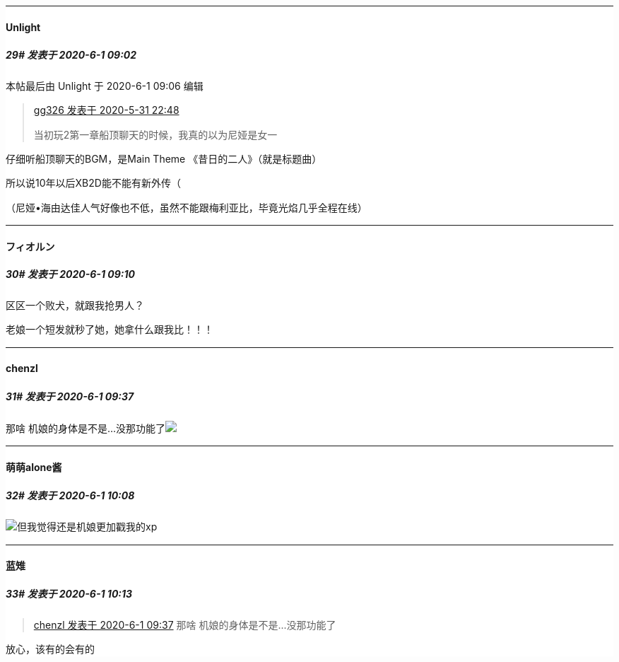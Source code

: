 
-----

####  Unlight  
##### 29#       发表于 2020-6-1 09:02


 本帖最后由 Unlight 于 2020-6-1 09:06 编辑 
<blockquote><a href="httphttps://bbs.saraba1st.com/2b/forum.php?mod=redirect&amp;goto=findpost&amp;pid=47630640&amp;ptid=1938844" target="_blank">gg326 发表于 2020-5-31 22:48</a>

当初玩2第一章船顶聊天的时候，我真的以为尼娅是女一</blockquote>
仔细听船顶聊天的BGM，是Main Theme 《昔日的二人》（就是标题曲）

所以说10年以后XB2D能不能有新外传（

（尼娅•海由达佳人气好像也不低，虽然不能跟梅利亚比，毕竟光焰几乎全程在线）


-----

####  フィオルン  
##### 30#       发表于 2020-6-1 09:10


区区一个败犬，就跟我抢男人？

老娘一个短发就秒了她，她拿什么跟我比！！！


-----

####  chenzl  
##### 31#       发表于 2020-6-1 09:37


那啥 机娘的身体是不是...没那功能了<img src="https://static.saraba1st.com/image/smiley/face2017/247.png" referrerpolicy="no-referrer">


-----

####  萌萌alone酱  
##### 32#       发表于 2020-6-1 10:08


<img src="https://static.saraba1st.com/image/smiley/face2017/034.png" referrerpolicy="no-referrer">但我觉得还是机娘更加戳我的xp


-----

####  蓝雉  
##### 33#       发表于 2020-6-1 10:13


<blockquote><a href="httphttps://bbs.saraba1st.com/2b/forum.php?mod=redirect&amp;goto=findpost&amp;pid=47633914&amp;ptid=1938844" target="_blank">chenzl 发表于 2020-6-1 09:37</a>
那啥 机娘的身体是不是...没那功能了</blockquote>
放心，该有的会有的
